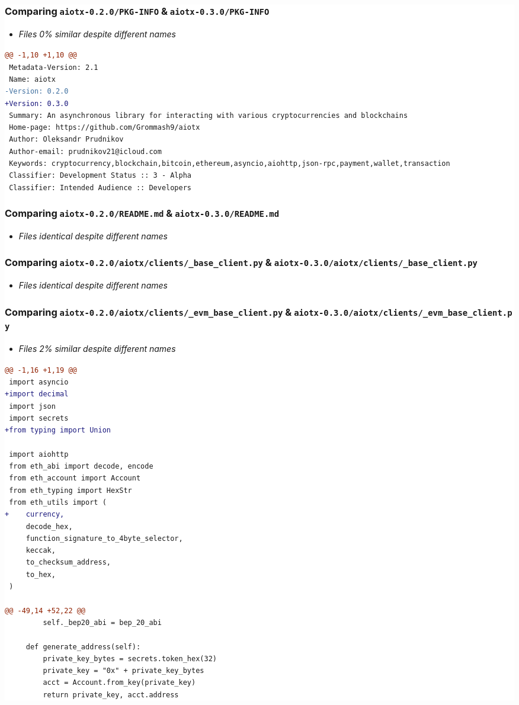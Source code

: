 ### Comparing `aiotx-0.2.0/PKG-INFO` & `aiotx-0.3.0/PKG-INFO`

 * *Files 0% similar despite different names*

```diff
@@ -1,10 +1,10 @@
 Metadata-Version: 2.1
 Name: aiotx
-Version: 0.2.0
+Version: 0.3.0
 Summary: An asynchronous library for interacting with various cryptocurrencies and blockchains
 Home-page: https://github.com/Grommash9/aiotx
 Author: Oleksandr Prudnikov
 Author-email: prudnikov21@icloud.com
 Keywords: cryptocurrency,blockchain,bitcoin,ethereum,asyncio,aiohttp,json-rpc,payment,wallet,transaction
 Classifier: Development Status :: 3 - Alpha
 Classifier: Intended Audience :: Developers
```

### Comparing `aiotx-0.2.0/README.md` & `aiotx-0.3.0/README.md`

 * *Files identical despite different names*

### Comparing `aiotx-0.2.0/aiotx/clients/_base_client.py` & `aiotx-0.3.0/aiotx/clients/_base_client.py`

 * *Files identical despite different names*

### Comparing `aiotx-0.2.0/aiotx/clients/_evm_base_client.py` & `aiotx-0.3.0/aiotx/clients/_evm_base_client.py`

 * *Files 2% similar despite different names*

```diff
@@ -1,16 +1,19 @@
 import asyncio
+import decimal
 import json
 import secrets
+from typing import Union
 
 import aiohttp
 from eth_abi import decode, encode
 from eth_account import Account
 from eth_typing import HexStr
 from eth_utils import (
+    currency,
     decode_hex,
     function_signature_to_4byte_selector,
     keccak,
     to_checksum_address,
     to_hex,
 )
 
@@ -49,14 +52,22 @@
         self._bep20_abi = bep_20_abi
 
     def generate_address(self):
         private_key_bytes = secrets.token_hex(32)
         private_key = "0x" + private_key_bytes
         acct = Account.from_key(private_key)
         return private_key, acct.address
```